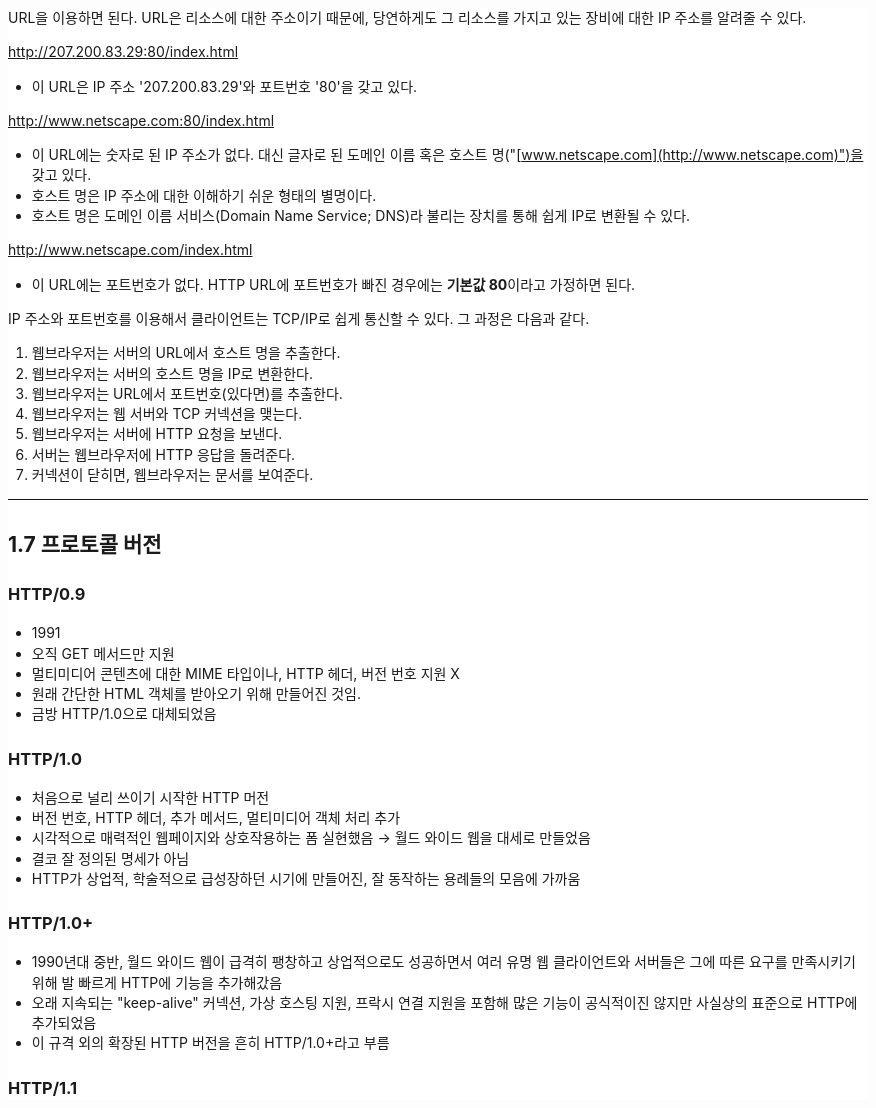 URL을 이용하면 된다. URL은 리소스에 대한 주소이기 때문에, 당연하게도 그 리소스를 가지고 있는 장비에 대한 IP 주소를 알려줄 수 있다.

http://207.200.83.29:80/index.html

- 이 URL은 IP 주소 '207.200.83.29'와 포트번호 '80'을 갖고 있다.

http://www.netscape.com:80/index.html

- 이 URL에는 숫자로 된 IP 주소가 없다. 대신 글자로 된 도메인 이름 혹은 호스트 명("[www.netscape.com](http://www.netscape.com)")을 갖고 있다.
- 호스트 명은 IP 주소에 대한 이해하기 쉬운 형태의 별명이다.
- 호스트 명은 도메인 이름 서비스(Domain Name Service; DNS)라 불리는 장치를 통해 쉽게 IP로 변환될 수 있다.

http://www.netscape.com/index.html

- 이 URL에는 포트번호가 없다. HTTP URL에 포트번호가 빠진 경우에는 **기본값 80**이라고 가정하면 된다.

IP 주소와 포트번호를 이용해서 클라이언트는 TCP/IP로 쉽게 통신할 수 있다. 그 과정은 다음과 같다.

1. 웹브라우저는 서버의 URL에서 호스트 명을 추출한다.
2. 웹브라우저는 서버의 호스트 명을 IP로 변환한다.
3. 웹브라우저는 URL에서 포트번호(있다면)를 추출한다.
4. 웹브라우저는 웹 서버와 TCP 커넥션을 맺는다.
5. 웹브라우저는 서버에 HTTP 요청을 보낸다.
6. 서버는 웹브라우저에 HTTP 응답을 돌려준다.
7. 커넥션이 닫히면, 웹브라우저는 문서를 보여준다.

---

## 1.7 프로토콜 버전

### HTTP/0.9

- 1991
- 오직 GET 메서드만 지원
- 멀티미디어 콘텐츠에 대한 MIME 타입이나, HTTP 헤더, 버전 번호 지원 X
- 원래 간단한 HTML 객체를 받아오기 위해 만들어진 것임.
- 금방 HTTP/1.0으로 대체되었음

### HTTP/1.0

- 처음으로 널리 쓰이기 시작한 HTTP 머전
- 버전 번호, HTTP 헤더, 추가 메서드, 멀티미디어 객체 처리 추가
- 시각적으로 매력적인 웹페이지와 상호작용하는 폼 실현했음 → 월드 와이드 웹을 대세로 만들었음
- 결코 잘 정의된 명세가 아님
- HTTP가 상업적, 학술적으로 급성장하던 시기에 만들어진, 잘 동작하는 용례들의 모음에 가까움

### HTTP/1.0+

- 1990년대 중반, 월드 와이드 웹이 급격히 팽창하고 상업적으로도 성공하면서 여러 유명 웹 클라이언트와 서버들은 그에 따른 요구를 만족시키기 위해 발 빠르게 HTTP에 기능을 추가해갔음
- 오래 지속되는 "keep-alive" 커넥션, 가상 호스팅 지원, 프락시 연결 지원을 포함해 많은 기능이 공식적이진 않지만 사실상의 표준으로 HTTP에 추가되었음
- 이 규격 외의 확장된 HTTP 버전을 흔히 HTTP/1.0+라고 부름

### HTTP/1.1
